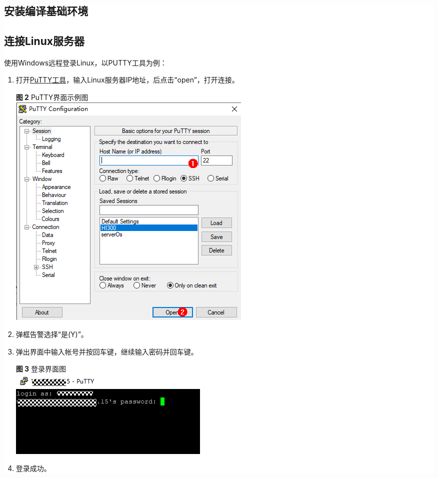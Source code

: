 ## 安装编译基础环境<a name="section7813043104310"></a>

## 连接Linux服务器<a name="section111021456154718"></a>

使用Windows远程登录Linux，以PUTTY工具为例：

1.  打开[PuTTY工具](https://www.putty.org/)，输入Linux服务器IP地址，后点击“open”，打开连接。

    **图 2**  PuTTY界面示例图<a name="zh-cn_topic_0000001054501981_zh-cn_topic_0000001054781998_f825e6d7569cc487db9b744e454c7157a"></a>  
    ![](figures/PuTTY界面示例图.png "PuTTY界面示例图")

2.  弹框告警选择“是\(Y\)”。
3.  弹出界面中输入帐号并按回车键，继续输入密码并回车键。

    **图 3**  登录界面图<a name="zh-cn_topic_0000001054501981_zh-cn_topic_0000001054781998_fe1428afffbdd45f9b4a39497691ff5ff"></a>  
    ![](figures/登录界面图.png "登录界面图")

4.  登录成功。
